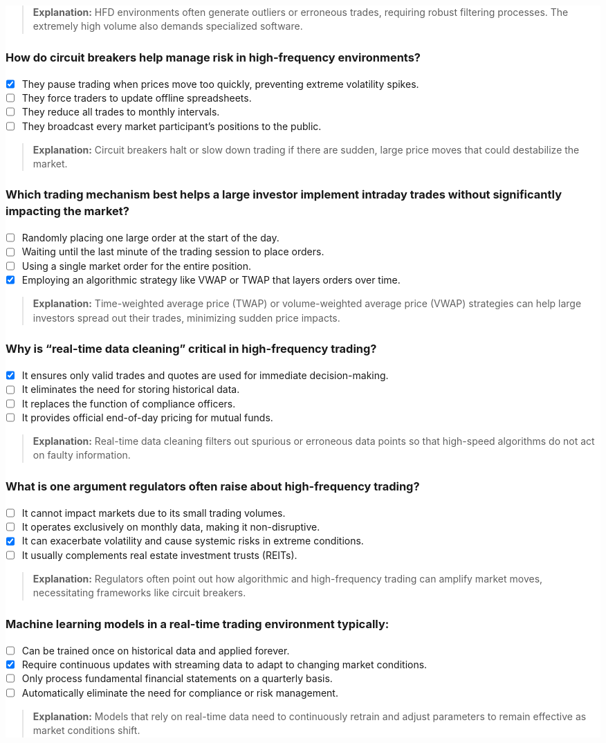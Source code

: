 > **Explanation:** HFD environments often generate outliers or erroneous trades, requiring robust filtering processes. The extremely high volume also demands specialized software.

### How do circuit breakers help manage risk in high-frequency environments?
- [x] They pause trading when prices move too quickly, preventing extreme volatility spikes.
- [ ] They force traders to update offline spreadsheets.
- [ ] They reduce all trades to monthly intervals.
- [ ] They broadcast every market participant’s positions to the public.

> **Explanation:** Circuit breakers halt or slow down trading if there are sudden, large price moves that could destabilize the market.

### Which trading mechanism best helps a large investor implement intraday trades without significantly impacting the market?
- [ ] Randomly placing one large order at the start of the day.
- [ ] Waiting until the last minute of the trading session to place orders.
- [ ] Using a single market order for the entire position.
- [x] Employing an algorithmic strategy like VWAP or TWAP that layers orders over time.

> **Explanation:** Time-weighted average price (TWAP) or volume-weighted average price (VWAP) strategies can help large investors spread out their trades, minimizing sudden price impacts.

### Why is “real-time data cleaning” critical in high-frequency trading?
- [x] It ensures only valid trades and quotes are used for immediate decision-making.
- [ ] It eliminates the need for storing historical data.
- [ ] It replaces the function of compliance officers.
- [ ] It provides official end-of-day pricing for mutual funds.

> **Explanation:** Real-time data cleaning filters out spurious or erroneous data points so that high-speed algorithms do not act on faulty information.

### What is one argument regulators often raise about high-frequency trading?
- [ ] It cannot impact markets due to its small trading volumes.
- [ ] It operates exclusively on monthly data, making it non-disruptive.
- [x] It can exacerbate volatility and cause systemic risks in extreme conditions.
- [ ] It usually complements real estate investment trusts (REITs).

> **Explanation:** Regulators often point out how algorithmic and high-frequency trading can amplify market moves, necessitating frameworks like circuit breakers.

### Machine learning models in a real-time trading environment typically:
- [ ] Can be trained once on historical data and applied forever.
- [x] Require continuous updates with streaming data to adapt to changing market conditions.
- [ ] Only process fundamental financial statements on a quarterly basis.
- [ ] Automatically eliminate the need for compliance or risk management.

> **Explanation:** Models that rely on real-time data need to continuously retrain and adjust parameters to remain effective as market conditions shift.
